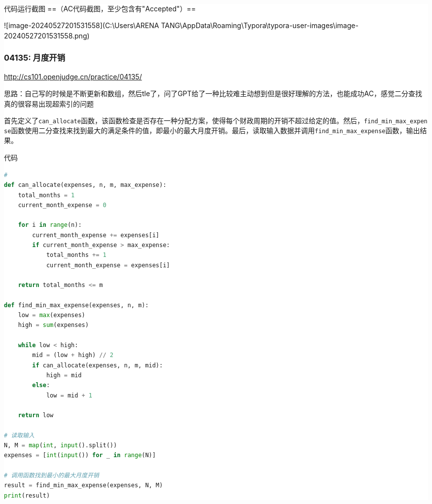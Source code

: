 

代码运行截图 ==（AC代码截图，至少包含有"Accepted"）==

![image-20240527201531558](C:\Users\ARENA TANG\AppData\Roaming\Typora\typora-user-images\image-20240527201531558.png)



### 04135: 月度开销

http://cs101.openjudge.cn/practice/04135/



思路：自己写的时候是不断更新和数组，然后tle了，问了GPT给了一种比较难主动想到但是很好理解的方法，也能成功AC，感觉二分查找真的很容易出现超索引的问题

首先定义了`can_allocate`函数，该函数检查是否存在一种分配方案，使得每个财政周期的开销不超过给定的值。然后，`find_min_max_expense`函数使用二分查找来找到最大的满足条件的值，即最小的最大月度开销。最后，读取输入数据并调用`find_min_max_expense`函数，输出结果。



代码

```python
# 
def can_allocate(expenses, n, m, max_expense):
    total_months = 1
    current_month_expense = 0
    
    for i in range(n):
        current_month_expense += expenses[i]
        if current_month_expense > max_expense:
            total_months += 1
            current_month_expense = expenses[i]
    
    return total_months <= m

def find_min_max_expense(expenses, n, m):
    low = max(expenses)
    high = sum(expenses)
    
    while low < high:
        mid = (low + high) // 2
        if can_allocate(expenses, n, m, mid):
            high = mid
        else:
            low = mid + 1
    
    return low

# 读取输入
N, M = map(int, input().split())
expenses = [int(input()) for _ in range(N)]

# 调用函数找到最小的最大月度开销
result = find_min_max_expense(expenses, N, M)
print(result)

```
